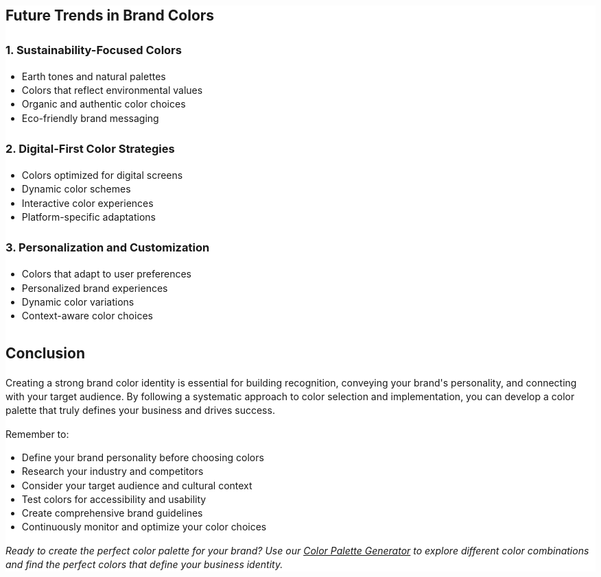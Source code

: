 ## Future Trends in Brand Colors

### 1. Sustainability-Focused Colors
- Earth tones and natural palettes
- Colors that reflect environmental values
- Organic and authentic color choices
- Eco-friendly brand messaging

### 2. Digital-First Color Strategies
- Colors optimized for digital screens
- Dynamic color schemes
- Interactive color experiences
- Platform-specific adaptations

### 3. Personalization and Customization
- Colors that adapt to user preferences
- Personalized brand experiences
- Dynamic color variations
- Context-aware color choices

## Conclusion

Creating a strong brand color identity is essential for building recognition, conveying your brand's personality, and connecting with your target audience. By following a systematic approach to color selection and implementation, you can develop a color palette that truly defines your business and drives success.

Remember to:
- Define your brand personality before choosing colors
- Research your industry and competitors
- Consider your target audience and cultural context
- Test colors for accessibility and usability
- Create comprehensive brand guidelines
- Continuously monitor and optimize your color choices

*Ready to create the perfect color palette for your brand? Use our [Color Palette Generator](/tools/color-palette) to explore different color combinations and find the perfect colors that define your business identity.*
